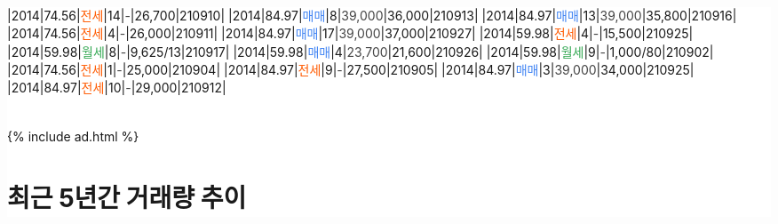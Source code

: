 |2014|74.56|<span style="color:#ff5a00">전세</span>|14|<span style="color:#444444">-</span>|26,700|210910|
|2014|84.97|<span style="color:#4285f3">매매</span>|8|<span style="color:#444444">39,000</span>|36,000|210913|
|2014|84.97|<span style="color:#4285f3">매매</span>|13|<span style="color:#444444">39,000</span>|35,800|210916|
|2014|74.56|<span style="color:#ff5a00">전세</span>|4|<span style="color:#444444">-</span>|26,000|210911|
|2014|84.97|<span style="color:#4285f3">매매</span>|17|<span style="color:#444444">39,000</span>|37,000|210927|
|2014|59.98|<span style="color:#ff5a00">전세</span>|4|<span style="color:#444444">-</span>|15,500|210925|
|2014|59.98|<span style="color:#34a853">월세</span>|8|<span style="color:#444444">-</span>|9,625/13|210917|
|2014|59.98|<span style="color:#4285f3">매매</span>|4|<span style="color:#444444">23,700</span>|21,600|210926|
|2014|59.98|<span style="color:#34a853">월세</span>|9|<span style="color:#444444">-</span>|1,000/80|210902|
|2014|74.56|<span style="color:#ff5a00">전세</span>|1|<span style="color:#444444">-</span>|25,000|210904|
|2014|84.97|<span style="color:#ff5a00">전세</span>|9|<span style="color:#444444">-</span>|27,500|210905|
|2014|84.97|<span style="color:#4285f3">매매</span>|3|<span style="color:#444444">39,000</span>|34,000|210925|
|2014|84.97|<span style="color:#ff5a00">전세</span>|10|<span style="color:#444444">-</span>|29,000|210912|


<br>
{% include ad.html %}
<br>

# 최근 5년간 거래량 추이


<div style="width:100%;">
    <canvas id="deal_progress" height="200"></canvas>
</div>

<script>
new Chart(document.getElementById("deal_progress"), {
    type: 'line',
    data: {
        labels: ['201611','201612','201701','201702','201703','201704','201705','201706','201707','201708','201709','201710','201711','201712','201801','201802','201803','201804','201805','201806','201807','201808','201809','201810','201811','201812','201901','201902','201903','201904','201905','201906','201907','201908','201909','201910','201911','201912','202001','202002','202003','202004','202005','202006','202007','202008','202009','202010','202011','202012','202101','202102','202103','202104','202105','202106','202107','202108','202109','202110','202111'],
        datasets: [{
            label: '매매',
            pointRadius: 1,
            data: [12, 12, 21, 38, 23, 19, 19, 26, 18, 18, 20, 14, 27, 19, 14, 23, 26, 25, 15, 14, 19, 21, 13, 25, 17, 14, 18, 13, 25, 21, 34, 133, 93, 77, 42, 42, 89, 120, 60, 63, 66, 41, 47, 168, 105, 34, 47, 48, 92, 125, 37, 49, 59, 92, 66, 50, 58, 52, 26, 37, 7],
            borderColor: "rgba(255, 201, 14, 1)",
            backgroundColor: "rgba(255, 201, 14, 0.5)",
            fill: false,
            lineTension: 0
        },{
            label: '전월세',
            pointRadius: 1,
            data: [44, 33, 18, 25, 19, 16, 23, 21, 9, 15, 10, 13, 21, 22, 34, 40, 43, 27, 26, 22, 30, 30, 25, 24, 25, 23, 44, 23, 32, 25, 23, 52, 41, 45, 30, 39, 37, 50, 60, 49, 44, 37, 36, 36, 100, 57, 36, 20, 20, 41, 37, 30, 40, 53, 62, 46, 40, 39, 30, 29, 5],
            borderColor: "rgba(0, 141, 185, 1)",
            backgroundColor: "rgba(0, 141, 185, 0.5)",
            fill: false,
            lineTension: 0
